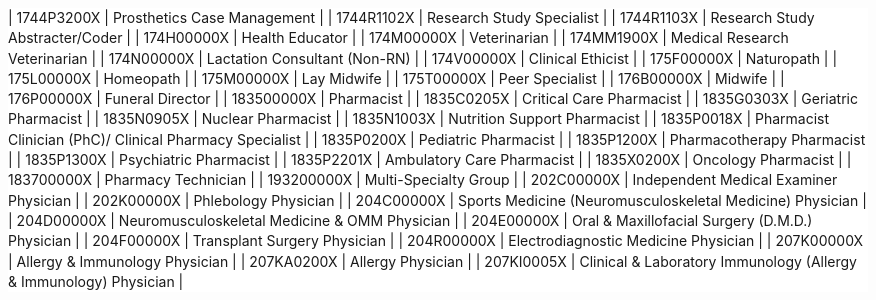   | 1744P3200X | Prosthetics Case Management |
  | 1744R1102X | Research Study Specialist |
  | 1744R1103X | Research Study Abstracter/Coder |
  | 174H00000X | Health Educator |
  | 174M00000X | Veterinarian |
  | 174MM1900X | Medical Research Veterinarian |
  | 174N00000X | Lactation Consultant (Non-RN) |
  | 174V00000X | Clinical Ethicist |
  | 175F00000X | Naturopath |
  | 175L00000X | Homeopath |
  | 175M00000X | Lay Midwife |
  | 175T00000X | Peer Specialist |
  | 176B00000X | Midwife |
  | 176P00000X | Funeral Director |
  | 183500000X | Pharmacist |
  | 1835C0205X | Critical Care Pharmacist |
  | 1835G0303X | Geriatric Pharmacist |
  | 1835N0905X | Nuclear Pharmacist |
  | 1835N1003X | Nutrition Support Pharmacist |
  | 1835P0018X | Pharmacist Clinician (PhC)/ Clinical Pharmacy Specialist |
  | 1835P0200X | Pediatric Pharmacist |
  | 1835P1200X | Pharmacotherapy Pharmacist |
  | 1835P1300X | Psychiatric Pharmacist |
  | 1835P2201X | Ambulatory Care Pharmacist |
  | 1835X0200X | Oncology Pharmacist |
  | 183700000X | Pharmacy Technician |
  | 193200000X | Multi-Specialty Group |
  | 202C00000X | Independent Medical Examiner Physician |
  | 202K00000X | Phlebology Physician |
  | 204C00000X | Sports Medicine (Neuromusculoskeletal Medicine) Physician |
  | 204D00000X | Neuromusculoskeletal Medicine & OMM Physician |
  | 204E00000X | Oral & Maxillofacial Surgery (D.M.D.) Physician |
  | 204F00000X | Transplant Surgery Physician |
  | 204R00000X | Electrodiagnostic Medicine Physician |
  | 207K00000X | Allergy & Immunology Physician |
  | 207KA0200X | Allergy Physician |
  | 207KI0005X | Clinical & Laboratory Immunology (Allergy & Immunology) Physician |